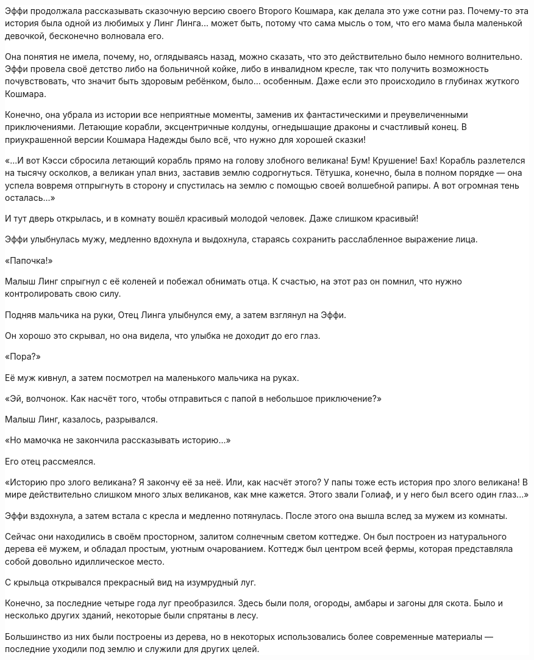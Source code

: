 Эффи продолжала рассказывать сказочную версию своего Второго Кошмара, как делала это уже сотни раз. Почему-то эта история была одной из любимых у Линг Линга... может быть, потому что сама мысль о том, что его мама была маленькой девочкой, бесконечно волновала его.

Она понятия не имела, почему, но, оглядываясь назад, можно сказать, что это действительно было немного волнительно. Эффи провела своё детство либо на больничной койке, либо в инвалидном кресле, так что получить возможность почувствовать, что значит быть здоровым ребёнком, было... особенным. Даже если это происходило в глубинах жуткого Кошмара.

Конечно, она убрала из истории все неприятные моменты, заменив их фантастическими и преувеличенными приключениями. Летающие корабли, эксцентричные колдуны, огнедышащие драконы и счастливый конец. В приукрашенной версии Кошмара Надежды было всё, что нужно для хорошей сказки!

«...И вот Кэсси сбросила летающий корабль прямо на голову злобного великана! Бум! Крушение! Бах! Корабль разлетелся на тысячу осколков, а великан упал вниз, заставив землю содрогнуться. Тётушка, конечно, была в полном порядке — она успела вовремя отпрыгнуть в сторону и спустилась на землю с помощью своей волшебной рапиры. А вот огромная тень осталась...»

И тут дверь открылась, и в комнату вошёл красивый молодой человек. Даже слишком красивый!

Эффи улыбнулась мужу, медленно вдохнула и выдохнула, стараясь сохранить расслабленное выражение лица.

«Папочка!»

Малыш Линг спрыгнул с её коленей и побежал обнимать отца. К счастью, на этот раз он помнил, что нужно контролировать свою силу.

Подняв мальчика на руки, Отец Линга улыбнулся ему, а затем взглянул на Эффи.

Он хорошо это скрывал, но она видела, что улыбка не доходит до его глаз.

«Пора?»

Её муж кивнул, а затем посмотрел на маленького мальчика на руках.

«Эй, волчонок. Как насчёт того, чтобы отправиться с папой в небольшое приключение?»

Малыш Линг, казалось, разрывался.

«Но мамочка не закончила рассказывать историю...»

Его отец рассмеялся.

«Историю про злого великана? Я закончу её за неё. Или, как насчёт этого? У папы тоже есть история про злого великана! В мире действительно слишком много злых великанов, как мне кажется. Этого звали Голиаф, и у него был всего один глаз...»

Эффи вздохнула, а затем встала с кресла и медленно потянулась. После этого она вышла вслед за мужем из комнаты.

Сейчас они находились в своём просторном, залитом солнечным светом коттедже. Он был построен из натурального дерева её мужем, и обладал простым, уютным очарованием. Коттедж был центром всей фермы, которая представляла собой довольно идиллическое место.

С крыльца открывался прекрасный вид на изумрудный луг.

Конечно, за последние четыре года луг преобразился. Здесь были поля, огороды, амбары и загоны для скота. Было и несколько других зданий, некоторые были спрятаны в лесу.

Большинство из них были построены из дерева, но в некоторых использовались более современные материалы — последние уходили под землю и служили для других целей.
